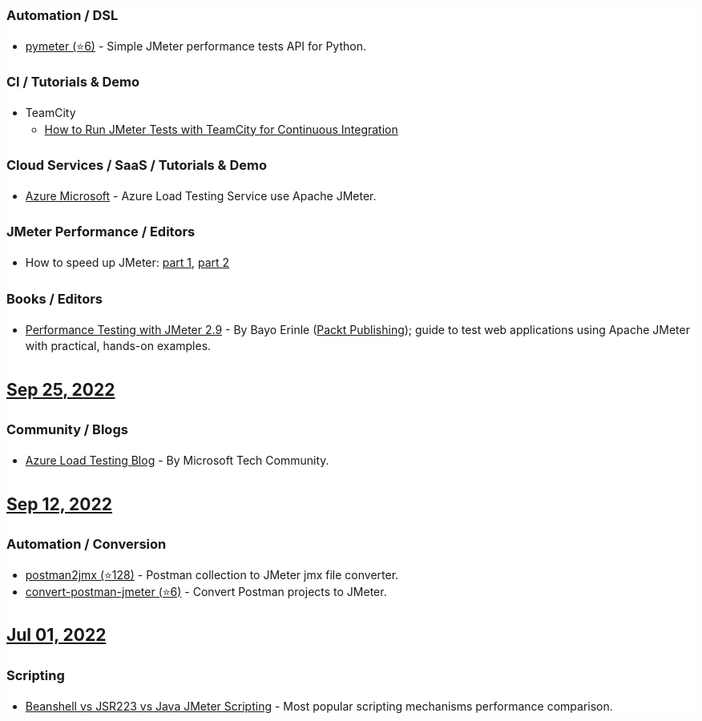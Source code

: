### Automation / DSL

*   [pymeter (⭐6)](https://github.com/eldaduzman/pymeter) - Simple JMeter performance tests API for Python.

### CI / Tutorials & Demo

*   TeamCity
    *   [How to Run JMeter Tests with TeamCity for Continuous Integration](https://web.archive.org/web/20211204112944/https://www.blazemeter.com/blog/how-run-jmeter-tests-teamcity-continuous-integration/)

### Cloud Services / SaaS / Tutorials & Demo

*   [Azure Microsoft](https://azure.microsoft.com/en-us/products/load-testing/) - Azure Load Testing Service use Apache JMeter.

### JMeter Performance / Editors

*   How to speed up JMeter: [part 1](https://pflb.us/blog/how-to-speed-up-jmeter-part-1/), [part 2](https://pflb.us/blog/how-to-speed-up-jmeter-part-2/)

### Books / Editors

*   [Performance Testing with JMeter 2.9](https://books.google.com/books?id=fpWmv3wPT64C) - By Bayo Erinle ([Packt Publishing](https://www.packtpub.com/product/performance-testing-with-jmeter-29/9781782165842)); guide to test web applications using Apache JMeter with practical, hands-on examples.

## [Sep 25, 2022](/content/2022/09/25/README.md)

### Community / Blogs

*   [Azure Load Testing Blog](https://techcommunity.microsoft.com/t5/apps-on-azure-blog/bg-p/AppsonAzureBlog/label-name/Azure%20Load%20Testing) - By Microsoft Tech Community.

## [Sep 12, 2022](/content/2022/09/12/README.md)

### Automation / Conversion

*   [postman2jmx (⭐128)](https://github.com/Loadium/postman2jmx) - Postman collection to JMeter jmx file converter.
*   [convert-postman-jmeter (⭐6)](https://github.com/sercheo87/convert-postman-jmeter) - Convert Postman projects to JMeter.

## [Jul 01, 2022](/content/2022/07/01/README.md)

### Scripting

*   [Beanshell vs JSR223 vs Java JMeter Scripting](https://www.blazemeter.com/blog/beanshell-vs-jsr223-vs-jmeter) - Most popular scripting mechanisms performance comparison.

